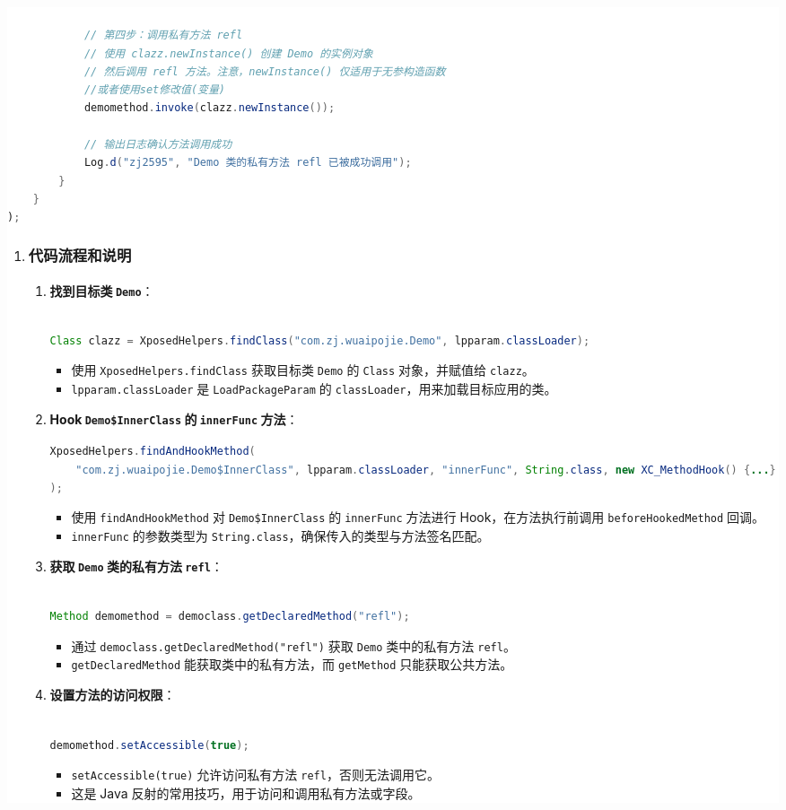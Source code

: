 ```java

            // 第四步：调用私有方法 refl
            // 使用 clazz.newInstance() 创建 Demo 的实例对象
            // 然后调用 refl 方法。注意，newInstance() 仅适用于无参构造函数
            //或者使用set修改值(变量)
            demomethod.invoke(clazz.newInstance());

            // 输出日志确认方法调用成功
            Log.d("zj2595", "Demo 类的私有方法 refl 已被成功调用");
        }  
    }
);

```

1. ### 代码流程和说明

   1. **找到目标类 `Demo`**：

      ```java
      
      Class clazz = XposedHelpers.findClass("com.zj.wuaipojie.Demo", lpparam.classLoader);
      ```

      - 使用 `XposedHelpers.findClass` 获取目标类 `Demo` 的 `Class` 对象，并赋值给 `clazz`。
      - `lpparam.classLoader` 是 `LoadPackageParam` 的 `classLoader`，用来加载目标应用的类。

   2. **Hook `Demo$InnerClass` 的 `innerFunc` 方法**：

      ```java
      XposedHelpers.findAndHookMethod(
          "com.zj.wuaipojie.Demo$InnerClass", lpparam.classLoader, "innerFunc", String.class, new XC_MethodHook() {...}
      );
      ```

      - 使用 `findAndHookMethod` 对 `Demo$InnerClass` 的 `innerFunc` 方法进行 Hook，在方法执行前调用 `beforeHookedMethod` 回调。
      - `innerFunc` 的参数类型为 `String.class`，确保传入的类型与方法签名匹配。

   3. **获取 `Demo` 类的私有方法 `refl`**：

      ```java
      
      Method demomethod = democlass.getDeclaredMethod("refl");
      ```

      - 通过 `democlass.getDeclaredMethod("refl")` 获取 `Demo` 类中的私有方法 `refl`。
      - `getDeclaredMethod` 能获取类中的私有方法，而 `getMethod` 只能获取公共方法。

   4. **设置方法的访问权限**：

      ```java
      
      demomethod.setAccessible(true);
      ```

      - `setAccessible(true)` 允许访问私有方法 `refl`，否则无法调用它。
      - 这是 Java 反射的常用技巧，用于访问和调用私有方法或字段。
